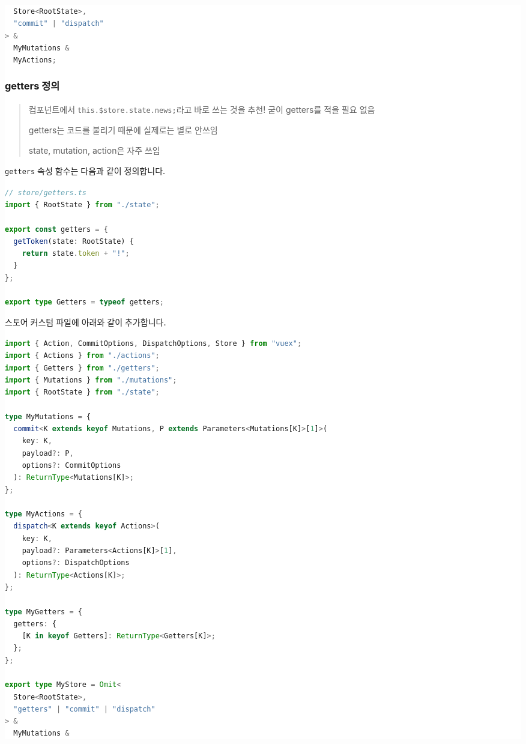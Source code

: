 ```ts
  Store<RootState>,
  "commit" | "dispatch"
> &
  MyMutations &
  MyActions;
```

### getters 정의

> 컴포넌트에서 `this.$store.state.news;`라고 바로 쓰는 것을 추천! 굳이 getters를 적을 필요 없음
>
> getters는 코드를 불리기 때문에 실제로는 별로 안쓰임
>
> state, mutation, action은 자주 쓰임

`getters` 속성 함수는 다음과 같이 정의합니다.

```ts
// store/getters.ts
import { RootState } from "./state";

export const getters = {
  getToken(state: RootState) {
    return state.token + "!";
  }
};

export type Getters = typeof getters;
```

스토어 커스텀 파일에 아래와 같이 추가합니다.

```ts
import { Action, CommitOptions, DispatchOptions, Store } from "vuex";
import { Actions } from "./actions";
import { Getters } from "./getters";
import { Mutations } from "./mutations";
import { RootState } from "./state";

type MyMutations = {
  commit<K extends keyof Mutations, P extends Parameters<Mutations[K]>[1]>(
    key: K,
    payload?: P,
    options?: CommitOptions
  ): ReturnType<Mutations[K]>;
};

type MyActions = {
  dispatch<K extends keyof Actions>(
    key: K,
    payload?: Parameters<Actions[K]>[1],
    options?: DispatchOptions
  ): ReturnType<Actions[K]>;
};

type MyGetters = {
  getters: {
    [K in keyof Getters]: ReturnType<Getters[K]>;
  };
};

export type MyStore = Omit<
  Store<RootState>,
  "getters" | "commit" | "dispatch"
> &
  MyMutations &
```